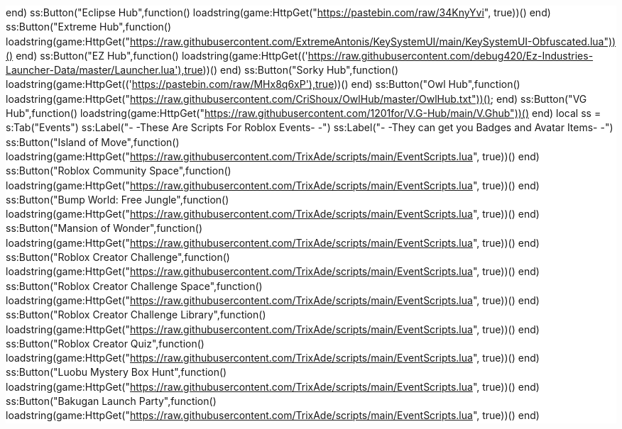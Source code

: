 end)
ss:Button("Eclipse Hub",function()
    loadstring(game:HttpGet("https://pastebin.com/raw/34KnyYvi", true))()
end)
ss:Button("Extreme Hub",function()
    loadstring(game:HttpGet("https://raw.githubusercontent.com/ExtremeAntonis/KeySystemUI/main/KeySystemUI-Obfuscated.lua"))()
end)
ss:Button("EZ Hub",function()
    loadstring(game:HttpGet(('https://raw.githubusercontent.com/debug420/Ez-Industries-Launcher-Data/master/Launcher.lua'),true))()
end)
ss:Button("Sorky Hub",function()
    loadstring(game:HttpGet(('https://pastebin.com/raw/MHx8q6xP'),true))()
end)
ss:Button("Owl Hub",function()
    loadstring(game:HttpGet("https://raw.githubusercontent.com/CriShoux/OwlHub/master/OwlHub.txt"))();
end)
ss:Button("VG Hub",function()
    loadstring(game:HttpGet("https://raw.githubusercontent.com/1201for/V.G-Hub/main/V.Ghub"))()
end)
local ss = s:Tab("Events")
ss:Label("- -These Are Scripts For Roblox Events- -")
ss:Label("- -They can get you Badges and Avatar Items- -")
ss:Button("Island of Move",function()
    loadstring(game:HttpGet("https://raw.githubusercontent.com/TrixAde/scripts/main/EventScripts.lua", true))()
end)
ss:Button("Roblox Community Space",function()
    loadstring(game:HttpGet("https://raw.githubusercontent.com/TrixAde/scripts/main/EventScripts.lua", true))()
end)
ss:Button("Bump World: Free Jungle",function()
    loadstring(game:HttpGet("https://raw.githubusercontent.com/TrixAde/scripts/main/EventScripts.lua", true))()
end)
ss:Button("Mansion of Wonder",function()
    loadstring(game:HttpGet("https://raw.githubusercontent.com/TrixAde/scripts/main/EventScripts.lua", true))()
end)
ss:Button("Roblox Creator Challenge",function()
    loadstring(game:HttpGet("https://raw.githubusercontent.com/TrixAde/scripts/main/EventScripts.lua", true))()
end)
ss:Button("Roblox Creator Challenge Space",function()
    loadstring(game:HttpGet("https://raw.githubusercontent.com/TrixAde/scripts/main/EventScripts.lua", true))()
end)
ss:Button("Roblox Creator Challenge Library",function()
    loadstring(game:HttpGet("https://raw.githubusercontent.com/TrixAde/scripts/main/EventScripts.lua", true))()
end)
ss:Button("Roblox Creator Quiz",function()
    loadstring(game:HttpGet("https://raw.githubusercontent.com/TrixAde/scripts/main/EventScripts.lua", true))()
end)
ss:Button("Luobu Mystery Box Hunt",function()
    loadstring(game:HttpGet("https://raw.githubusercontent.com/TrixAde/scripts/main/EventScripts.lua", true))()
end)
ss:Button("Bakugan Launch Party",function()
    loadstring(game:HttpGet("https://raw.githubusercontent.com/TrixAde/scripts/main/EventScripts.lua", true))()
end)